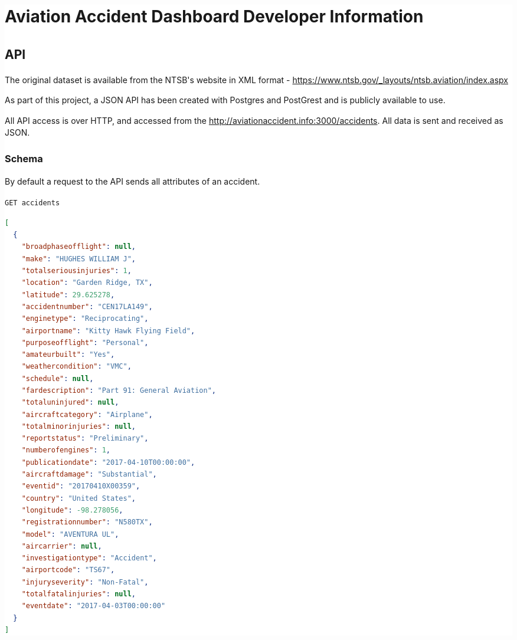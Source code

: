 # Aviation Accident Dashboard Developer Information

## API

The original dataset is available from the NTSB's website in XML format - https://www.ntsb.gov/_layouts/ntsb.aviation/index.aspx

As part of this project, a JSON API has been created with Postgres and PostGrest and is publicly available to use. 

All API access is over HTTP, and accessed from the http://aviationaccident.info:3000/accidents. All data is sent and 
received as JSON.

### Schema
By default a request to the API sends all attributes of an accident.

``GET accidents``

```json
[
  {
    "broadphaseofflight": null,
    "make": "HUGHES WILLIAM J",
    "totalseriousinjuries": 1,
    "location": "Garden Ridge, TX",
    "latitude": 29.625278,
    "accidentnumber": "CEN17LA149",
    "enginetype": "Reciprocating",
    "airportname": "Kitty Hawk Flying Field",
    "purposeofflight": "Personal",
    "amateurbuilt": "Yes",
    "weathercondition": "VMC",
    "schedule": null,
    "fardescription": "Part 91: General Aviation",
    "totaluninjured": null,
    "aircraftcategory": "Airplane",
    "totalminorinjuries": null,
    "reportstatus": "Preliminary",
    "numberofengines": 1,
    "publicationdate": "2017-04-10T00:00:00",
    "aircraftdamage": "Substantial",
    "eventid": "20170410X00359",
    "country": "United States",
    "longitude": -98.278056,
    "registrationnumber": "N580TX",
    "model": "AVENTURA UL",
    "aircarrier": null,
    "investigationtype": "Accident",
    "airportcode": "TS67",
    "injuryseverity": "Non-Fatal",
    "totalfatalinjuries": null,
    "eventdate": "2017-04-03T00:00:00"
  }
]
```
